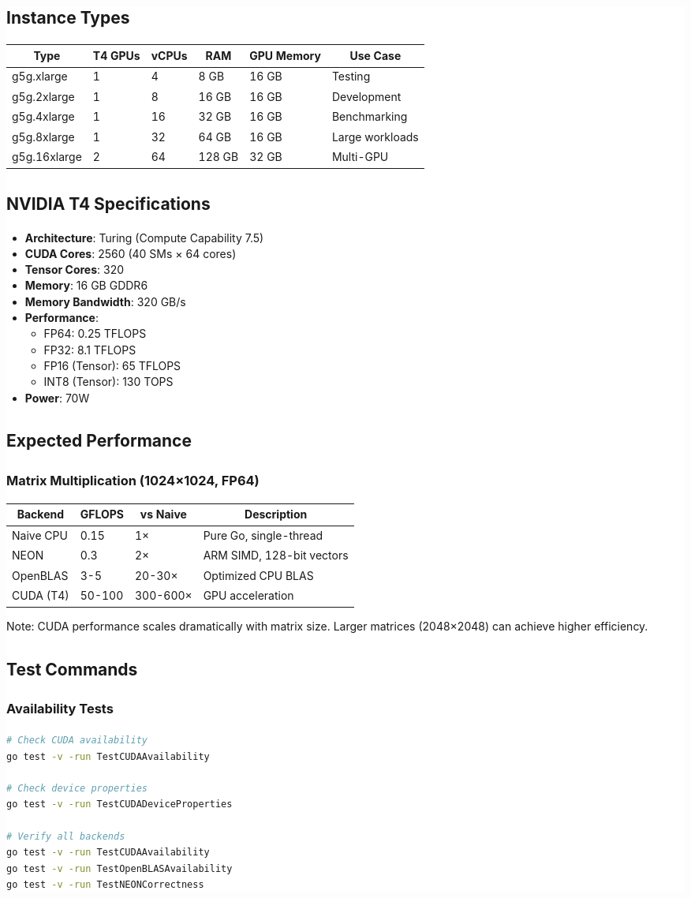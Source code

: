 
## Instance Types

| Type | T4 GPUs | vCPUs | RAM | GPU Memory | Use Case |
|------|---------|-------|-----|------------|----------|
| g5g.xlarge | 1 | 4 | 8 GB | 16 GB | Testing |
| g5g.2xlarge | 1 | 8 | 16 GB | 16 GB | Development |
| g5g.4xlarge | 1 | 16 | 32 GB | 16 GB | Benchmarking |
| g5g.8xlarge | 1 | 32 | 64 GB | 16 GB | Large workloads |
| g5g.16xlarge | 2 | 64 | 128 GB | 32 GB | Multi-GPU |

## NVIDIA T4 Specifications

- **Architecture**: Turing (Compute Capability 7.5)
- **CUDA Cores**: 2560 (40 SMs × 64 cores)
- **Tensor Cores**: 320
- **Memory**: 16 GB GDDR6
- **Memory Bandwidth**: 320 GB/s
- **Performance**:
  - FP64: 0.25 TFLOPS
  - FP32: 8.1 TFLOPS
  - FP16 (Tensor): 65 TFLOPS
  - INT8 (Tensor): 130 TOPS
- **Power**: 70W

## Expected Performance

### Matrix Multiplication (1024×1024, FP64)

| Backend | GFLOPS | vs Naive | Description |
|---------|--------|----------|-------------|
| Naive CPU | 0.15 | 1× | Pure Go, single-thread |
| NEON | 0.3 | 2× | ARM SIMD, 128-bit vectors |
| OpenBLAS | 3-5 | 20-30× | Optimized CPU BLAS |
| CUDA (T4) | 50-100 | 300-600× | GPU acceleration |

Note: CUDA performance scales dramatically with matrix size. Larger matrices (2048×2048) can achieve higher efficiency.

## Test Commands

### Availability Tests
```bash
# Check CUDA availability
go test -v -run TestCUDAAvailability

# Check device properties
go test -v -run TestCUDADeviceProperties

# Verify all backends
go test -v -run TestCUDAAvailability
go test -v -run TestOpenBLASAvailability
go test -v -run TestNEONCorrectness
```
